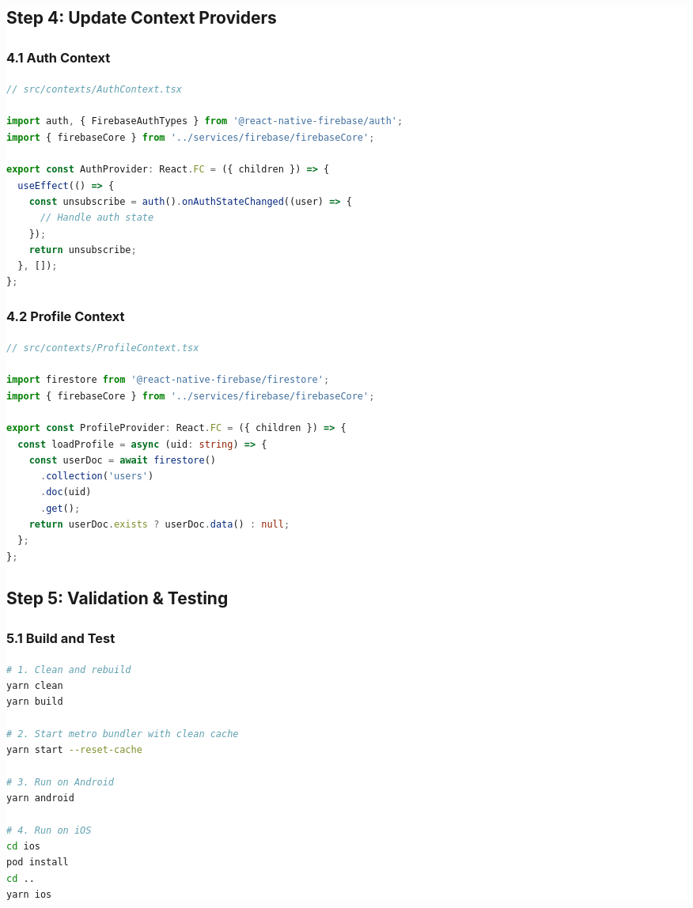 ## Step 4: Update Context Providers

### 4.1 Auth Context
```typescript
// src/contexts/AuthContext.tsx

import auth, { FirebaseAuthTypes } from '@react-native-firebase/auth';
import { firebaseCore } from '../services/firebase/firebaseCore';

export const AuthProvider: React.FC = ({ children }) => {
  useEffect(() => {
    const unsubscribe = auth().onAuthStateChanged((user) => {
      // Handle auth state
    });
    return unsubscribe;
  }, []);
};
```

### 4.2 Profile Context
```typescript
// src/contexts/ProfileContext.tsx

import firestore from '@react-native-firebase/firestore';
import { firebaseCore } from '../services/firebase/firebaseCore';

export const ProfileProvider: React.FC = ({ children }) => {
  const loadProfile = async (uid: string) => {
    const userDoc = await firestore()
      .collection('users')
      .doc(uid)
      .get();
    return userDoc.exists ? userDoc.data() : null;
  };
};
```

## Step 5: Validation & Testing

### 5.1 Build and Test
```bash
# 1. Clean and rebuild
yarn clean
yarn build

# 2. Start metro bundler with clean cache
yarn start --reset-cache

# 3. Run on Android
yarn android

# 4. Run on iOS
cd ios
pod install
cd ..
yarn ios
```
